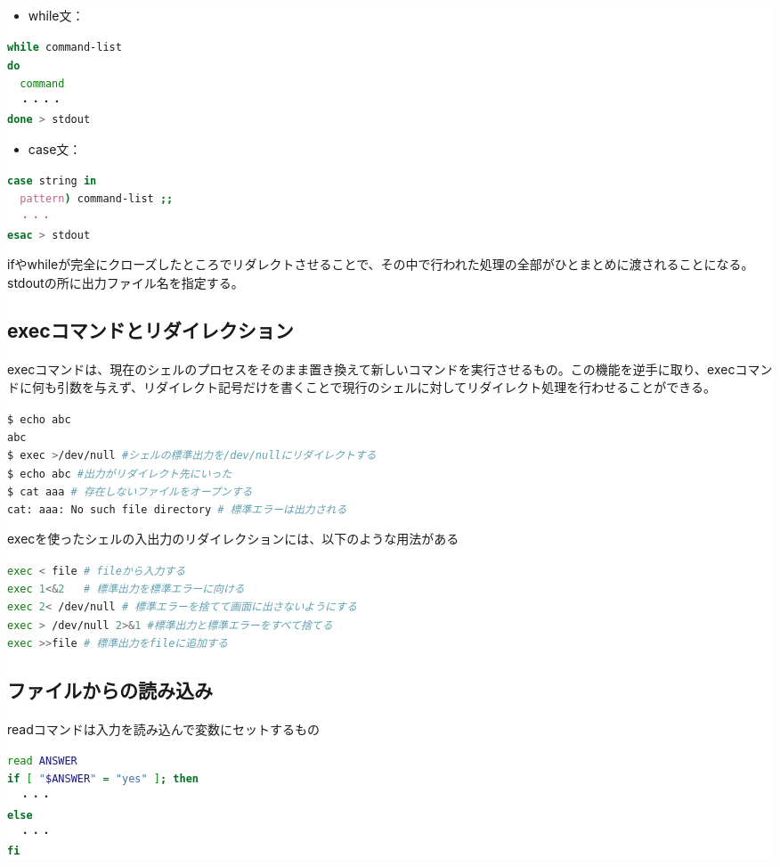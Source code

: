 - while文：

```bash
while command-list
do
  command
  ・・・・
done > stdout
```

- case文：

```bash
case string in
  pattern) command-list ;;
  ・・・
esac > stdout
```

ifやwhileが完全にクローズしたところでリダレクトさせることで、その中で行われた処理の全部がひとまとめに渡されることになる。stdoutの所に出力ファイル名を指定する。

## execコマンドとリダイレクション

execコマンドは、現在のシェルのプロセスをそのまま置き換えて新しいコマンドを実行させるもの。この機能を逆手に取り、execコマンドに何も引数を与えず、リダイレクト記号だけを書くことで現行のシェルに対してリダイレクト処理を行わせることができる。

```bash
$ echo abc
abc
$ exec >/dev/null #シェルの標準出力を/dev/nullにリダイレクトする
$ echo abc #出力がリダイレクト先にいった
$ cat aaa # 存在しないファイルをオープンする
cat: aaa: No such file directory # 標準エラーは出力される
```

execを使ったシェルの入出力のリダイレクションには、以下のような用法がある

```bash
exec < file # fileから入力する
exec 1<&2   # 標準出力を標準エラーに向ける
exec 2< /dev/null # 標準エラーを捨てて画面に出さないようにする
exec > /dev/null 2>&1 #標準出力と標準エラーをすべて捨てる
exec >>file # 標準出力をfileに追加する
```

## ファイルからの読み込み

readコマンドは入力を読み込んで変数にセットするもの

```bash
read ANSWER
if [ "$ANSWER" = "yes" ]; then
  ・・・
else
  ・・・
fi
```

